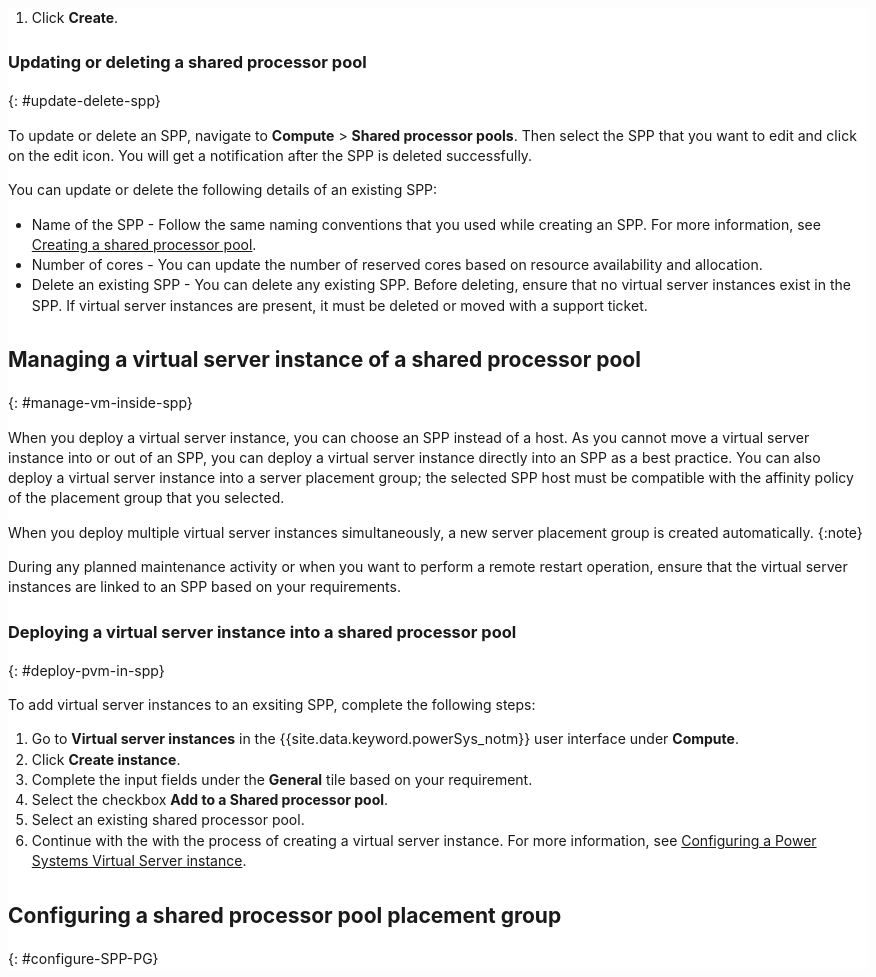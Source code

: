 1. Click **Create**.

### Updating or deleting a shared processor pool
{: #update-delete-spp}

To update or delete an SPP, navigate to **Compute** > **Shared processor pools**. Then select the SPP that you want to edit and click on the edit icon. You will get a notification after the SPP is deleted successfully.

You can update or delete the following details of an existing SPP:

* Name of the SPP - Follow the same naming conventions that you used while creating an SPP. For more information, see [Creating a shared processor pool](/docs/power-iaas?topic=power-iaas-managing-shared-processor-pool#create-spp).
* Number of cores - You can update the number of reserved cores based on resource availability and allocation.
* Delete an existing SPP - You can delete any existing SPP. Before deleting, ensure that no virtual server instances exist in the SPP. If virtual server instances are present, it must be deleted or moved with a support ticket.

## Managing a virtual server instance of a shared processor pool
{: #manage-vm-inside-spp}

When you deploy a virtual server instance, you can choose an SPP instead of a host. As you cannot move a virtual server instance into or out of an SPP, you can deploy a virtual server instance directly into an SPP as a best practice. You can also deploy a virtual server instance into a server placement group; the selected SPP host must be compatible with the affinity policy of the placement group that you selected.

When you deploy multiple virtual server instances simultaneously, a new server placement group is created automatically.
{:note}

During any planned maintenance activity or when you want to perform a remote restart operation, ensure that the virtual server instances are linked to an SPP based on your requirements.

### Deploying a virtual server instance into a shared processor pool
{: #deploy-pvm-in-spp}

To add virtual server instances to an exsiting SPP, complete the following steps:

1. Go to **Virtual server instances** in the {{site.data.keyword.powerSys_notm}} user interface under **Compute**.
2. Click **Create instance**.
3. Complete the input fields under the **General** tile based on your requirement.
4. Select the checkbox **Add to a Shared processor pool**.
5. Select an existing shared processor pool.
6. Continue with the with the process of creating a virtual server instance. For more information, see [Configuring a Power Systems Virtual Server instance](/docs/power-iaas?topic=power-iaas-creating-power-virtual-server#configuring-instance).

## Configuring a shared processor pool placement group
{: #configure-SPP-PG}
